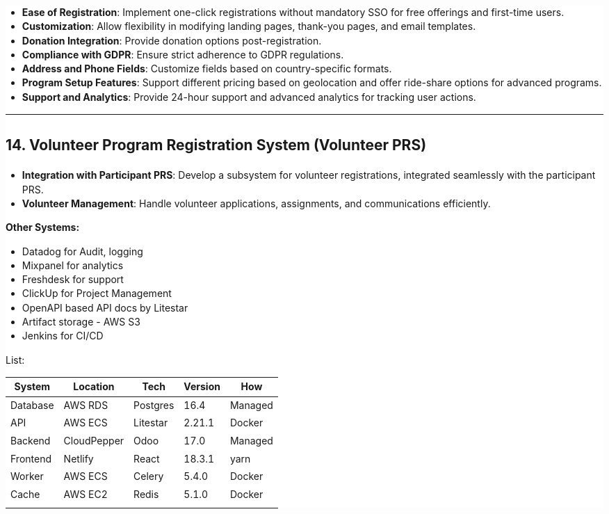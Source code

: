 *   **Ease of Registration**: Implement one-click registrations without mandatory SSO for free offerings and first-time users.
*   **Customization**: Allow flexibility in modifying landing pages, thank-you pages, and email templates.
*   **Donation Integration**: Provide donation options post-registration.
*   **Compliance with GDPR**: Ensure strict adherence to GDPR regulations.
*   **Address and Phone Fields**: Customize fields based on country-specific formats.
*   **Program Setup Features**: Support different pricing based on geolocation and offer ride-share options for advanced programs.
*   **Support and Analytics**: Provide 24-hour support and advanced analytics for tracking user actions.

  

* * *

## 14\. Volunteer Program Registration System (Volunteer PRS)

*   **Integration with Participant PRS**: Develop a subsystem for volunteer registrations, integrated seamlessly with the participant PRS.
*   **Volunteer Management**: Handle volunteer applications, assignments, and communications efficiently.

  

**Other Systems:**

*   Datadog for Audit, logging
*   Mixpanel for analytics
*   Freshdesk for support
*   ClickUp for Project Management
*   OpenAPI based API docs by Litestar
*   Artifact storage - AWS S3
*   Jenkins for CI/CD

  

List:

| System | Location | Tech | Version | How |
| ---| ---| ---| ---| --- |
| Database | AWS RDS | Postgres | 16.4 | Managed |
| API | AWS ECS | Litestar | 2.21.1 | Docker |
| Backend | CloudPepper | Odoo | 17.0 | Managed |
| Frontend | Netlify | React | 18.3.1 | yarn |
| Worker | AWS ECS | Celery | 5.4.0 | Docker |
| Cache | AWS EC2 | Redis | 5.1.0 | Docker |
|  |  |  |  |  |

  
